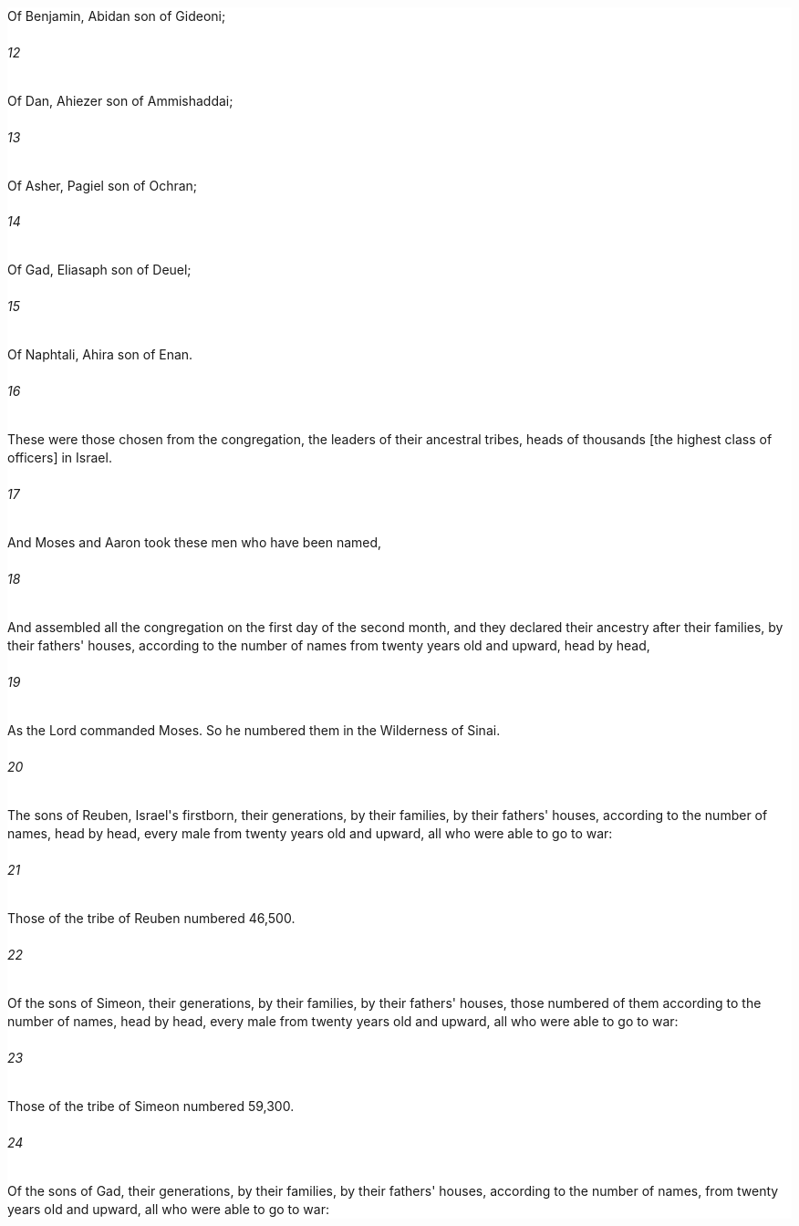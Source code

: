 Of Benjamin, Abidan son of Gideoni; 

###### 12 

Of Dan, Ahiezer son of Ammishaddai; 

###### 13 

Of Asher, Pagiel son of Ochran; 

###### 14 

Of Gad, Eliasaph son of Deuel; 

###### 15 

Of Naphtali, Ahira son of Enan. 

###### 16 

These were those chosen from the congregation, the leaders of their ancestral tribes, heads of thousands [the highest class of officers] in Israel. 

###### 17 

And Moses and Aaron took these men who have been named, 

###### 18 

And assembled all the congregation on the first day of the second month, and they declared their ancestry after their families, by their fathers' houses, according to the number of names from twenty years old and upward, head by head, 

###### 19 

As the Lord commanded Moses. So he numbered them in the Wilderness of Sinai. 

###### 20 

The sons of Reuben, Israel's firstborn, their generations, by their families, by their fathers' houses, according to the number of names, head by head, every male from twenty years old and upward, all who were able to go to war: 

###### 21 

Those of the tribe of Reuben numbered 46,500. 

###### 22 

Of the sons of Simeon, their generations, by their families, by their fathers' houses, those numbered of them according to the number of names, head by head, every male from twenty years old and upward, all who were able to go to war: 

###### 23 

Those of the tribe of Simeon numbered 59,300. 

###### 24 

Of the sons of Gad, their generations, by their families, by their fathers' houses, according to the number of names, from twenty years old and upward, all who were able to go to war: 
